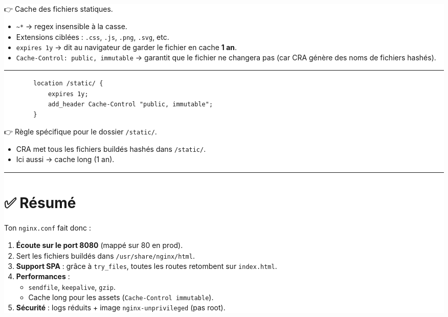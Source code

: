 👉 Cache des fichiers statiques.

- `~*` → regex insensible à la casse.
- Extensions ciblées : `.css`, `.js`, `.png`, `.svg`, etc.
- `expires 1y` → dit au navigateur de garder le fichier en cache **1 an**.
- `Cache-Control: public, immutable` → garantit que le fichier ne changera pas (car CRA génère des noms de fichiers hashés).
    

---

```nginx
        location /static/ {
            expires 1y;
            add_header Cache-Control "public, immutable";
        }
```

👉 Règle spécifique pour le dossier `/static/`.

- CRA met tous les fichiers buildés hashés dans `/static/`.
- Ici aussi → cache long (1 an).
    

---

# ✅ Résumé

Ton `nginx.conf` fait donc :

1. **Écoute sur le port 8080** (mappé sur 80 en prod).
2. Sert les fichiers buildés dans `/usr/share/nginx/html`.
3. **Support SPA** : grâce à `try_files`, toutes les routes retombent sur `index.html`.
4. **Performances** :
    - `sendfile`, `keepalive`, `gzip`.
    - Cache long pour les assets (`Cache-Control immutable`).
5. **Sécurité** : logs réduits + image `nginx-unprivileged` (pas root).
    
